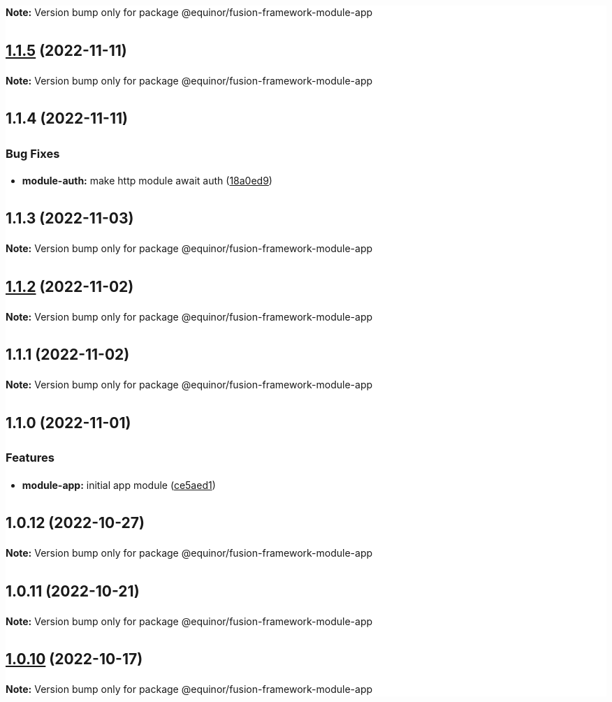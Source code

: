 **Note:** Version bump only for package @equinor/fusion-framework-module-app

## [1.1.5](https://github.com/equinor/fusion-framework/compare/@equinor/fusion-framework-module-app@1.1.4...@equinor/fusion-framework-module-app@1.1.5) (2022-11-11)

**Note:** Version bump only for package @equinor/fusion-framework-module-app

## 1.1.4 (2022-11-11)

### Bug Fixes

- **module-auth:** make http module await auth ([18a0ed9](https://github.com/equinor/fusion-framework/commit/18a0ed947e128bf1cdc86aa45d31e73c1f8c4bbb))

## 1.1.3 (2022-11-03)

**Note:** Version bump only for package @equinor/fusion-framework-module-app

## [1.1.2](https://github.com/equinor/fusion-framework/compare/@equinor/fusion-framework-module-app@1.1.1...@equinor/fusion-framework-module-app@1.1.2) (2022-11-02)

**Note:** Version bump only for package @equinor/fusion-framework-module-app

## 1.1.1 (2022-11-02)

**Note:** Version bump only for package @equinor/fusion-framework-module-app

## 1.1.0 (2022-11-01)

### Features

- **module-app:** initial app module ([ce5aed1](https://github.com/equinor/fusion-framework/commit/ce5aed124431afbe55b9cf11a50a5c8d5499260e))

## 1.0.12 (2022-10-27)

**Note:** Version bump only for package @equinor/fusion-framework-module-app

## 1.0.11 (2022-10-21)

**Note:** Version bump only for package @equinor/fusion-framework-module-app

## [1.0.10](https://github.com/equinor/fusion-framework/compare/@equinor/fusion-framework-module-app@1.0.9...@equinor/fusion-framework-module-app@1.0.10) (2022-10-17)

**Note:** Version bump only for package @equinor/fusion-framework-module-app
